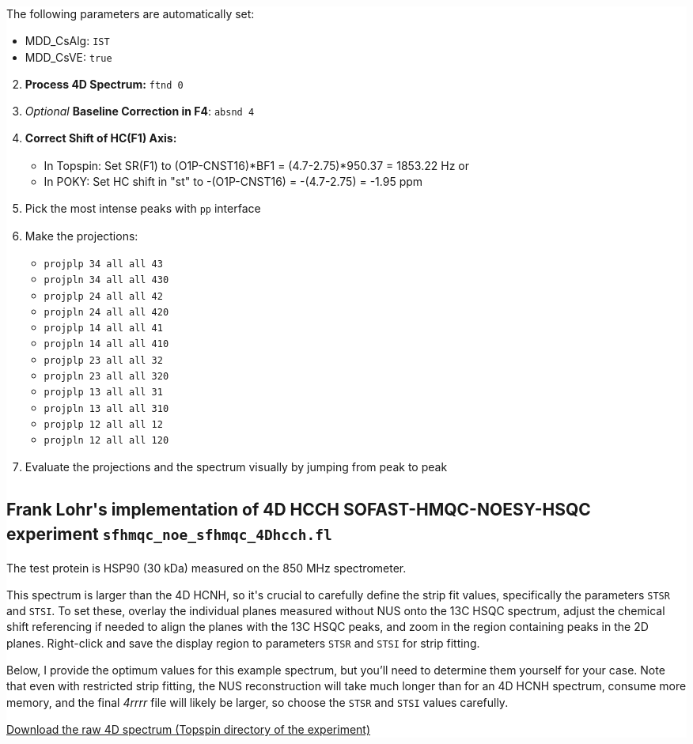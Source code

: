 The following parameters are automatically set:
  - MDD_CsAlg: `IST`
  - MDD_CsVE: `true`

2. **Process 4D Spectrum:** 
`ftnd 0`

3. *Optional* **Baseline Correction in F4**: 
`absnd 4`

4. **Correct Shift of HC(F1) Axis:**
    - In Topspin: Set SR(F1) to (O1P-CNST16)*BF1 = (4.7-2.75)*950.37 = 1853.22 Hz
      or
    - In POKY: Set HC shift in "st" to -(O1P-CNST16) = -(4.7-2.75) = -1.95 ppm

5. Pick the most intense peaks with `pp` interface

6. Make the projections:
   * `projplp 34 all all 43`
   * `projpln 34 all all 430`
   * `projplp 24 all all 42`
   * `projpln 24 all all 420`
   * `projplp 14 all all 41`
   * `projpln 14 all all 410`
   * `projplp 23 all all 32`
   * `projpln 23 all all 320`
   * `projplp 13 all all 31`
   * `projpln 13 all all 310`
   * `projplp 12 all all 12`
   * `projpln 12 all all 120`
7. Evaluate the projections and the spectrum visually by jumping from peak to peak 


## Frank Lohr's implementation of 4D HCCH SOFAST-HMQC-NOESY-HSQC experiment `sfhmqc_noe_sfhmqc_4Dhcch.fl`

The test protein is HSP90 (30 kDa) measured on the 850 MHz spectrometer.

This spectrum is larger than the 4D HCNH, so it's crucial to carefully define the strip fit values, specifically 
the parameters `STSR` and `STSI`. To set these, overlay the individual planes measured without NUS onto the 13C HSQC spectrum, 
adjust the chemical shift referencing if needed to align the planes with the 13C HSQC peaks, and zoom in the region 
containing peaks in the 2D planes. Right-click and save the display region to parameters `STSR` and `STSI` for strip fitting. 

Below, I provide the optimum values for this example spectrum, but you’ll need to determine them yourself for your case. 
Note that even with restricted strip fitting, the NUS reconstruction will take much longer than for an 4D HCNH spectrum, 
consume more memory, and the final *4rrrr* file will likely be larger, so choose the `STSR` and `STSI` values carefully.

[Download the raw 4D spectrum (Topspin directory of the experiment)](https://drive.google.com/drive/folders/1R5FSYdcU2I_0bQeym_wvYJfMpshygMpZ?usp=sharing)
